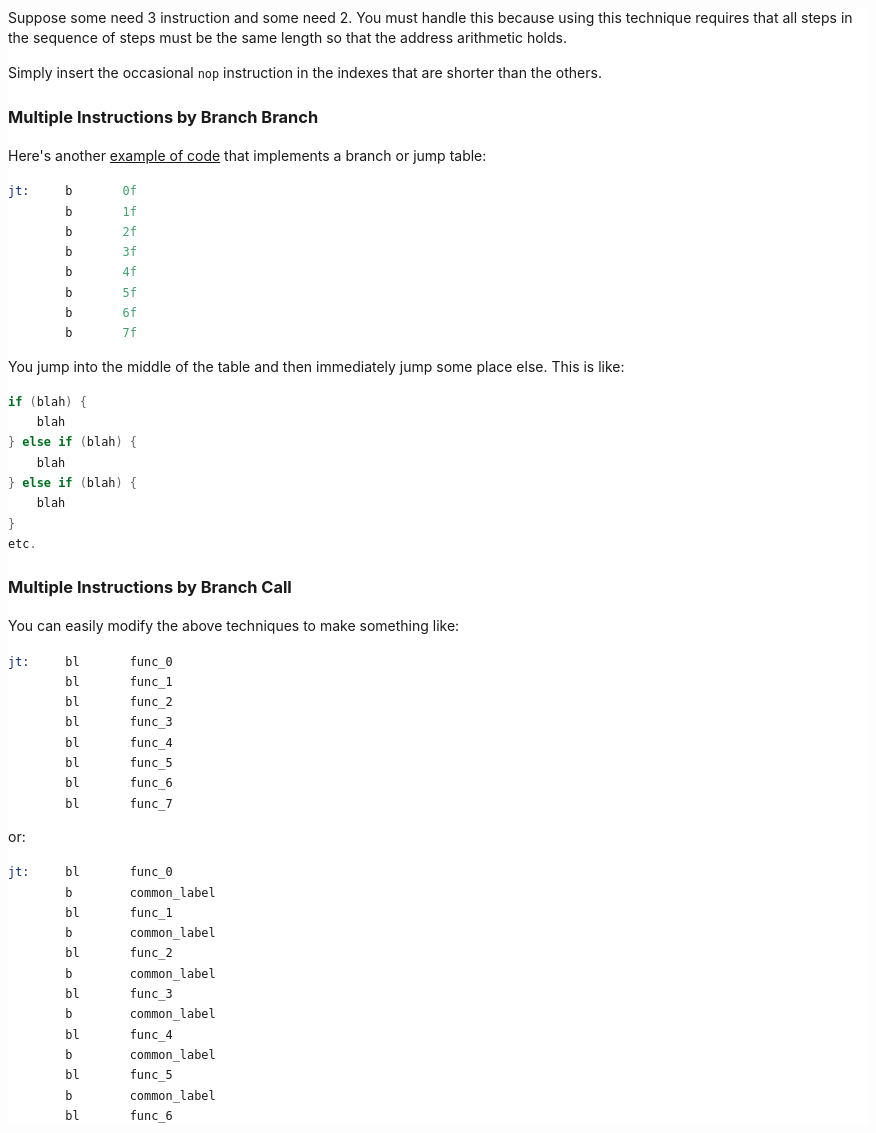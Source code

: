 Suppose some need 3 instruction and some need 2. You must handle this
because using this technique requires that all steps in the sequence
of steps must be the same length so that the address arithmetic holds.

Simply insert the occasional `nop` instruction in the indexes that are
shorter than the others.

### Multiple Instructions by Branch Branch

Here's another [example of code](./jmptbl.s) that implements a branch or
jump table:

```asm
jt:     b       0f
        b       1f
        b       2f
        b       3f
        b       4f
        b       5f
        b       6f
        b       7f
```

You jump into the middle of the table and then immediately jump some
place else. This is like:

```c
if (blah) {
    blah
} else if (blah) {
    blah
} else if (blah) {
    blah
}
etc.
```

### Multiple Instructions by Branch Call

You can easily modify the above techniques to make something like:

```asm
jt:     bl       func_0
        bl       func_1
        bl       func_2
        bl       func_3
        bl       func_4
        bl       func_5
        bl       func_6
        bl       func_7
```

or:

```asm
jt:     bl       func_0
        b        common_label
        bl       func_1
        b        common_label
        bl       func_2
        b        common_label
        bl       func_3
        b        common_label
        bl       func_4
        b        common_label
        bl       func_5
        b        common_label
        bl       func_6
```
